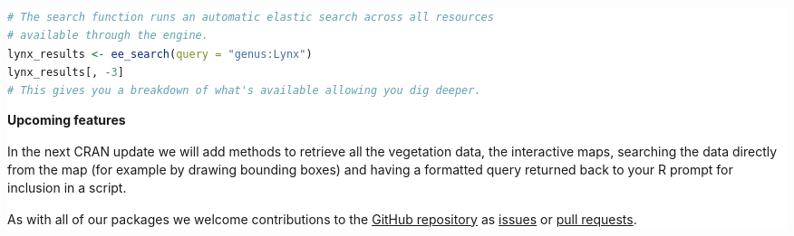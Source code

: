 ```r
# The search function runs an automatic elastic search across all resources
# available through the engine.
lynx_results <- ee_search(query = "genus:Lynx")
lynx_results[, -3]
# This gives you a breakdown of what's available allowing you dig deeper.
```


**Upcoming features**

In the next CRAN update we will add methods to retrieve all the vegetation data, the interactive maps, searching the data directly from the map (for example by drawing bounding boxes) and having a formatted query returned back to your R prompt for inclusion in a script.

As with all of our packages we welcome contributions to the [GitHub repository](https://github.com/ropensci/ecoengine) as [issues](https://github.com/ropensci/ecoengine/issues?page=1&state=open) or [pull requests](https://github.com/ropensci/ecoengine/pulls).
